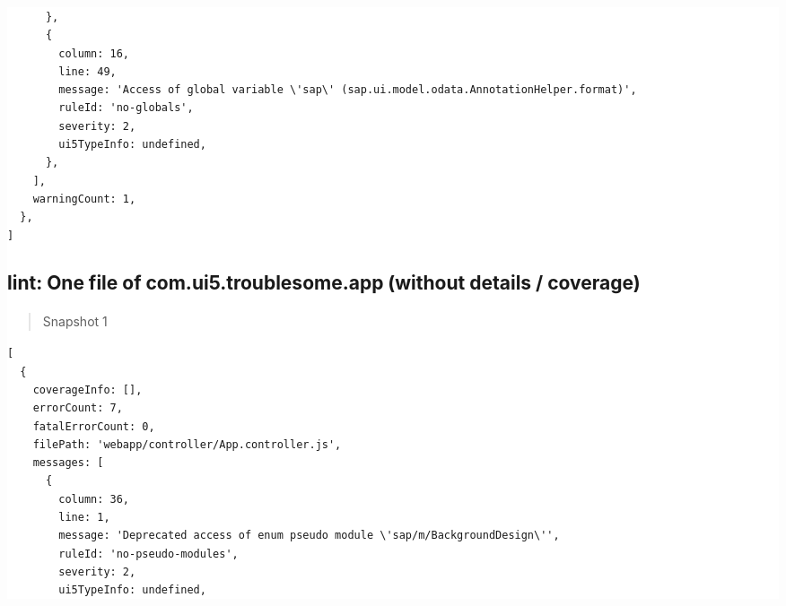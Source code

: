           },
          {
            column: 16,
            line: 49,
            message: 'Access of global variable \'sap\' (sap.ui.model.odata.AnnotationHelper.format)',
            ruleId: 'no-globals',
            severity: 2,
            ui5TypeInfo: undefined,
          },
        ],
        warningCount: 1,
      },
    ]

## lint: One file of com.ui5.troublesome.app (without details / coverage)

> Snapshot 1

    [
      {
        coverageInfo: [],
        errorCount: 7,
        fatalErrorCount: 0,
        filePath: 'webapp/controller/App.controller.js',
        messages: [
          {
            column: 36,
            line: 1,
            message: 'Deprecated access of enum pseudo module \'sap/m/BackgroundDesign\'',
            ruleId: 'no-pseudo-modules',
            severity: 2,
            ui5TypeInfo: undefined,
